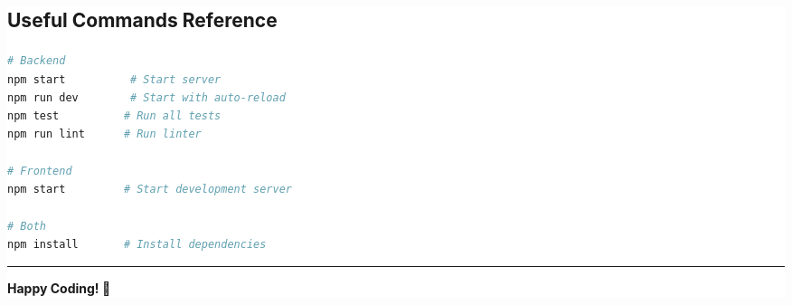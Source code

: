 ## Useful Commands Reference

```bash
# Backend
npm start          # Start server
npm run dev        # Start with auto-reload
npm test          # Run all tests
npm run lint      # Run linter

# Frontend
npm start         # Start development server

# Both
npm install       # Install dependencies
```

---

**Happy Coding! 🍕**

